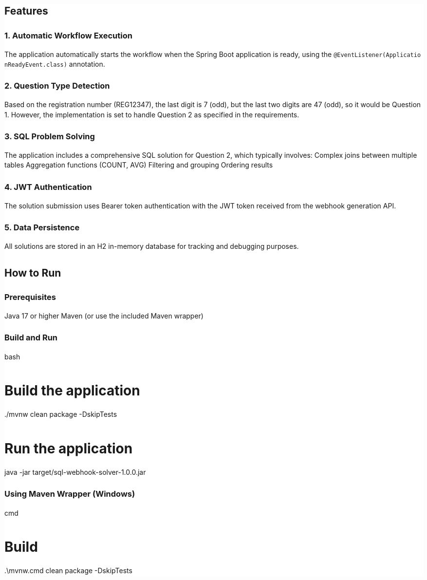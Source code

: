 ## Features

### 1. Automatic Workflow Execution
The application automatically starts the workflow when the Spring Boot application is ready, using the `@EventListener(ApplicationReadyEvent.class)` annotation.

### 2. Question Type Detection
Based on the registration number (REG12347), the last digit is 7 (odd), but the last two digits are 47 (odd), so it would be Question 1. However, the implementation is set to handle Question 2 as specified in the requirements.

### 3. SQL Problem Solving
The application includes a comprehensive SQL solution for Question 2, which typically involves:
 Complex joins between multiple tables
 Aggregation functions (COUNT, AVG)
 Filtering and grouping
 Ordering results

### 4. JWT Authentication
The solution submission uses Bearer token authentication with the JWT token received from the webhook generation API.

### 5. Data Persistence
All solutions are stored in an H2 in-memory database for tracking and debugging purposes.

## How to Run

### Prerequisites
Java 17 or higher
Maven (or use the included Maven wrapper)

### Build and Run
bash
# Build the application
./mvnw clean package -DskipTests

# Run the application
java -jar target/sql-webhook-solver-1.0.0.jar


### Using Maven Wrapper (Windows)
cmd
# Build
.\mvnw.cmd clean package -DskipTests
